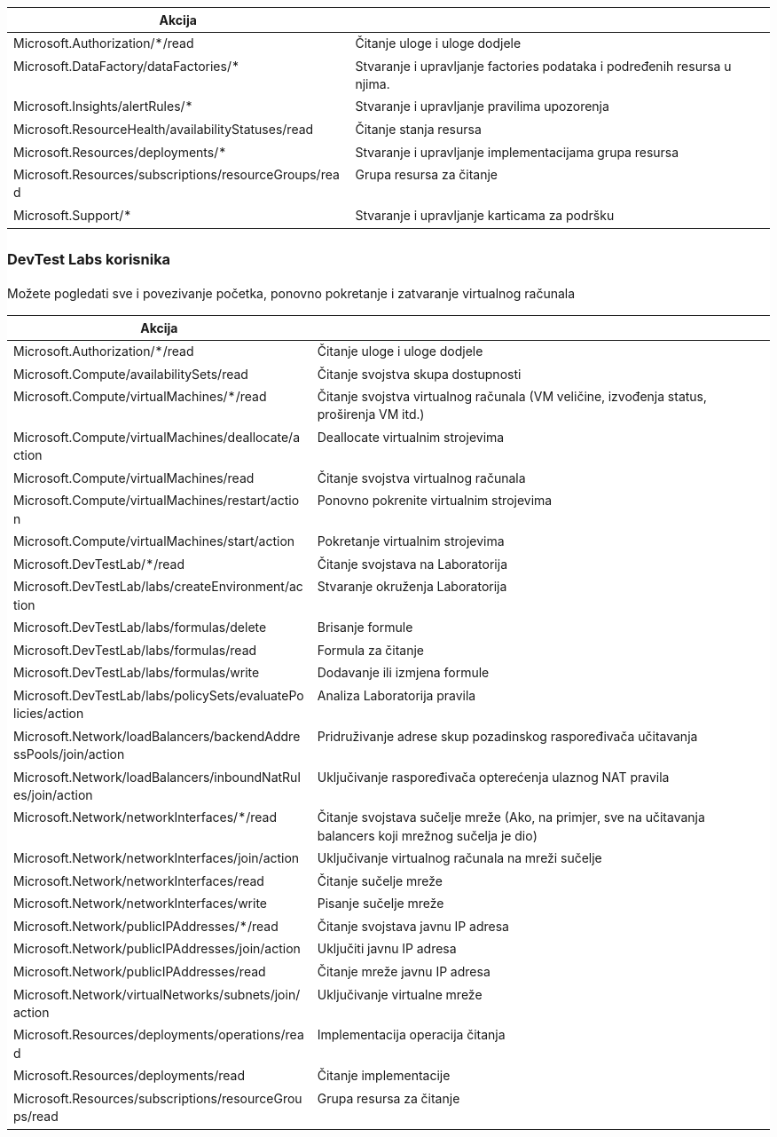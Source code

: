 | **Akcija** ||
| ------- | ------ |
| Microsoft.Authorization/*/read | Čitanje uloge i uloge dodjele |
| Microsoft.DataFactory/dataFactories/* | Stvaranje i upravljanje factories podataka i podređenih resursa u njima. |
| Microsoft.Insights/alertRules/* | Stvaranje i upravljanje pravilima upozorenja |
| Microsoft.ResourceHealth/availabilityStatuses/read | Čitanje stanja resursa |
| Microsoft.Resources/deployments/* | Stvaranje i upravljanje implementacijama grupa resursa |
| Microsoft.Resources/subscriptions/resourceGroups/read | Grupa resursa za čitanje |
| Microsoft.Support/* | Stvaranje i upravljanje karticama za podršku |

### <a name="devtest-labs-user"></a>DevTest Labs korisnika
Možete pogledati sve i povezivanje početka, ponovno pokretanje i zatvaranje virtualnog računala

| **Akcija** ||
| ------- | ------ |
| Microsoft.Authorization/*/read | Čitanje uloge i uloge dodjele |
| Microsoft.Compute/availabilitySets/read | Čitanje svojstva skupa dostupnosti |
| Microsoft.Compute/virtualMachines/*/read | Čitanje svojstva virtualnog računala (VM veličine, izvođenja status, proširenja VM itd.) |
| Microsoft.Compute/virtualMachines/deallocate/action | Deallocate virtualnim strojevima |
| Microsoft.Compute/virtualMachines/read | Čitanje svojstva virtualnog računala |
| Microsoft.Compute/virtualMachines/restart/action | Ponovno pokrenite virtualnim strojevima |
| Microsoft.Compute/virtualMachines/start/action | Pokretanje virtualnim strojevima |
| Microsoft.DevTestLab/*/read | Čitanje svojstava na Laboratorija |
| Microsoft.DevTestLab/labs/createEnvironment/action | Stvaranje okruženja Laboratorija |
| Microsoft.DevTestLab/labs/formulas/delete | Brisanje formule |
| Microsoft.DevTestLab/labs/formulas/read | Formula za čitanje |
| Microsoft.DevTestLab/labs/formulas/write | Dodavanje ili izmjena formule |
| Microsoft.DevTestLab/labs/policySets/evaluatePolicies/action | Analiza Laboratorija pravila |
| Microsoft.Network/loadBalancers/backendAddressPools/join/action | Pridruživanje adrese skup pozadinskog raspoređivača učitavanja |
| Microsoft.Network/loadBalancers/inboundNatRules/join/action | Uključivanje raspoređivača opterećenja ulaznog NAT pravila |
| Microsoft.Network/networkInterfaces/*/read | Čitanje svojstava sučelje mreže (Ako, na primjer, sve na učitavanja balancers koji mrežnog sučelja je dio) |
| Microsoft.Network/networkInterfaces/join/action | Uključivanje virtualnog računala na mreži sučelje |
| Microsoft.Network/networkInterfaces/read | Čitanje sučelje mreže |
| Microsoft.Network/networkInterfaces/write | Pisanje sučelje mreže |
| Microsoft.Network/publicIPAddresses/*/read | Čitanje svojstava javnu IP adresa |
| Microsoft.Network/publicIPAddresses/join/action | Uključiti javnu IP adresa |
| Microsoft.Network/publicIPAddresses/read | Čitanje mreže javnu IP adresa |
| Microsoft.Network/virtualNetworks/subnets/join/action | Uključivanje virtualne mreže |
| Microsoft.Resources/deployments/operations/read | Implementacija operacija čitanja |
| Microsoft.Resources/deployments/read | Čitanje implementacije |
| Microsoft.Resources/subscriptions/resourceGroups/read | Grupa resursa za čitanje |